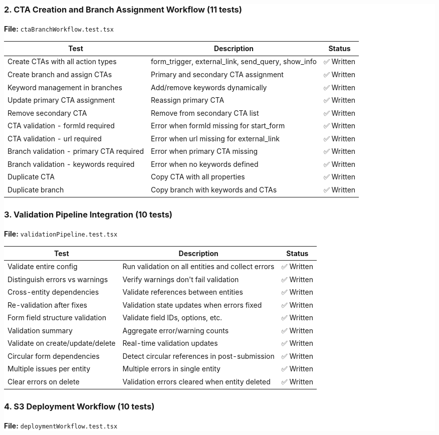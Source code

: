 ### 2. CTA Creation and Branch Assignment Workflow (11 tests)
**File:** `ctaBranchWorkflow.test.tsx`

| Test | Description | Status |
|------|-------------|--------|
| Create CTAs with all action types | form_trigger, external_link, send_query, show_info | ✅ Written |
| Create branch and assign CTAs | Primary and secondary CTA assignment | ✅ Written |
| Keyword management in branches | Add/remove keywords dynamically | ✅ Written |
| Update primary CTA assignment | Reassign primary CTA | ✅ Written |
| Remove secondary CTA | Remove from secondary CTA list | ✅ Written |
| CTA validation - formId required | Error when formId missing for start_form | ✅ Written |
| CTA validation - url required | Error when url missing for external_link | ✅ Written |
| Branch validation - primary CTA required | Error when primary CTA missing | ✅ Written |
| Branch validation - keywords required | Error when no keywords defined | ✅ Written |
| Duplicate CTA | Copy CTA with all properties | ✅ Written |
| Duplicate branch | Copy branch with keywords and CTAs | ✅ Written |

### 3. Validation Pipeline Integration (10 tests)
**File:** `validationPipeline.test.tsx`

| Test | Description | Status |
|------|-------------|--------|
| Validate entire config | Run validation on all entities and collect errors | ✅ Written |
| Distinguish errors vs warnings | Verify warnings don't fail validation | ✅ Written |
| Cross-entity dependencies | Validate references between entities | ✅ Written |
| Re-validation after fixes | Validation state updates when errors fixed | ✅ Written |
| Form field structure validation | Validate field IDs, options, etc. | ✅ Written |
| Validation summary | Aggregate error/warning counts | ✅ Written |
| Validate on create/update/delete | Real-time validation updates | ✅ Written |
| Circular form dependencies | Detect circular references in post-submission | ✅ Written |
| Multiple issues per entity | Multiple errors in single entity | ✅ Written |
| Clear errors on delete | Validation errors cleared when entity deleted | ✅ Written |

### 4. S3 Deployment Workflow (10 tests)
**File:** `deploymentWorkflow.test.tsx`
